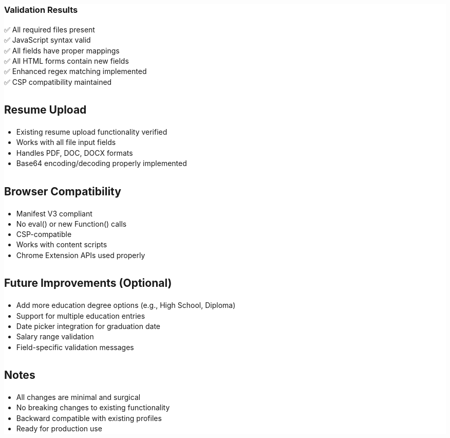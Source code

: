 ### Validation Results
✅ All required files present  
✅ JavaScript syntax valid  
✅ All fields have proper mappings  
✅ All HTML forms contain new fields  
✅ Enhanced regex matching implemented  
✅ CSP compatibility maintained  

## Resume Upload
- Existing resume upload functionality verified
- Works with all file input fields
- Handles PDF, DOC, DOCX formats
- Base64 encoding/decoding properly implemented

## Browser Compatibility
- Manifest V3 compliant
- No eval() or new Function() calls
- CSP-compatible
- Works with content scripts
- Chrome Extension APIs used properly

## Future Improvements (Optional)
- Add more education degree options (e.g., High School, Diploma)
- Support for multiple education entries
- Date picker integration for graduation date
- Salary range validation
- Field-specific validation messages

## Notes
- All changes are minimal and surgical
- No breaking changes to existing functionality
- Backward compatible with existing profiles
- Ready for production use
